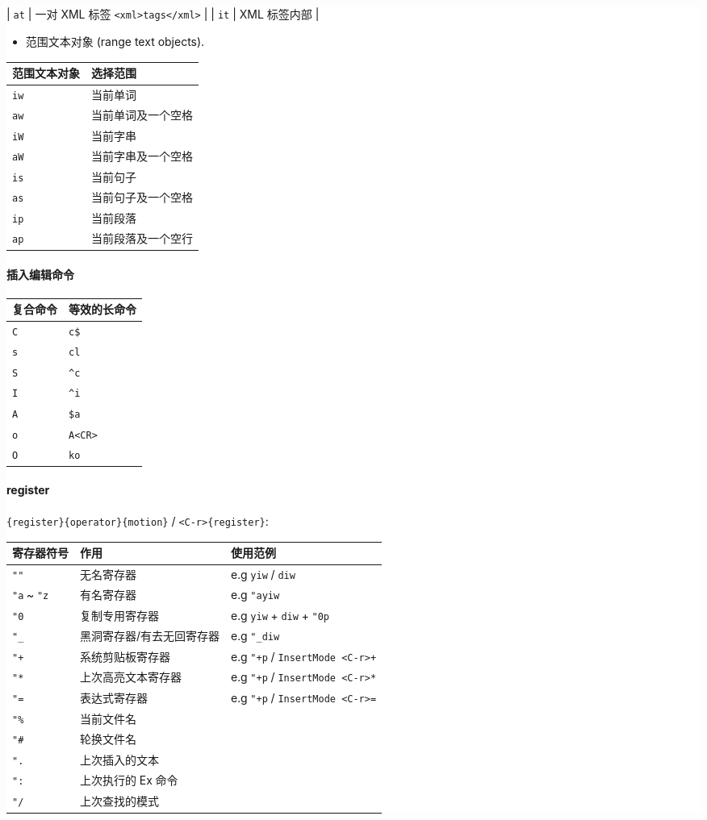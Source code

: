 | `at`           | 一对 XML 标签 `<xml>tags</xml>` |
| `it`           | XML 标签内部                    |

- 范围文本对象 (range text objects).

| 范围文本对象 | 选择范围           |
| :----------- | :----------------- |
| `iw`         | 当前单词           |
| `aw`         | 当前单词及一个空格 |
| `iW`         | 当前字串           |
| `aW`         | 当前字串及一个空格 |
| `is`         | 当前句子           |
| `as`         | 当前句子及一个空格 |
| `ip`         | 当前段落           |
| `ap`         | 当前段落及一个空行 |

#### 插入编辑命令

| 复合命令 | 等效的长命令 |
| :------- | :----------- |
| `C`      | `c$`         |
| `s`      | `cl`         |
| `S`      | `^c`         |
| `I`      | `^i`         |
| `A`      | `$a`         |
| `o`      | `A<CR>`      |
| `O`      | `ko`         |

#### register

`{register}{operator}{motion}` / `<C-r>{register}`:

| 寄存器符号  | 作用                      | 使用范例                        |
| :---------- | :------------------------ | :------------------------------ |
| `""`        | 无名寄存器                | e.g `yiw` / `diw`               |
| `"a` ~ `"z` | 有名寄存器                | e.g `"ayiw`                     |
| `"0`        | 复制专用寄存器            | e.g `yiw` + `diw` + `"0p`       |
| `"_`        | 黑洞寄存器/有去无回寄存器 | e.g `"_diw`                     |
| `"+`        | 系统剪贴板寄存器          | e.g `"+p` / `InsertMode <C-r>+` |
| `"*`        | 上次高亮文本寄存器        | e.g `"+p` / `InsertMode <C-r>*` |
| `"=`        | 表达式寄存器              | e.g `"+p` / `InsertMode <C-r>=` |
| `"%`        | 当前文件名                |                                 |
| `"#`        | 轮换文件名                |                                 |
| `".`        | 上次插入的文本            |                                 |
| `":`        | 上次执行的 Ex 命令        |                                 |
| `"/`        | 上次查找的模式            |                                 |